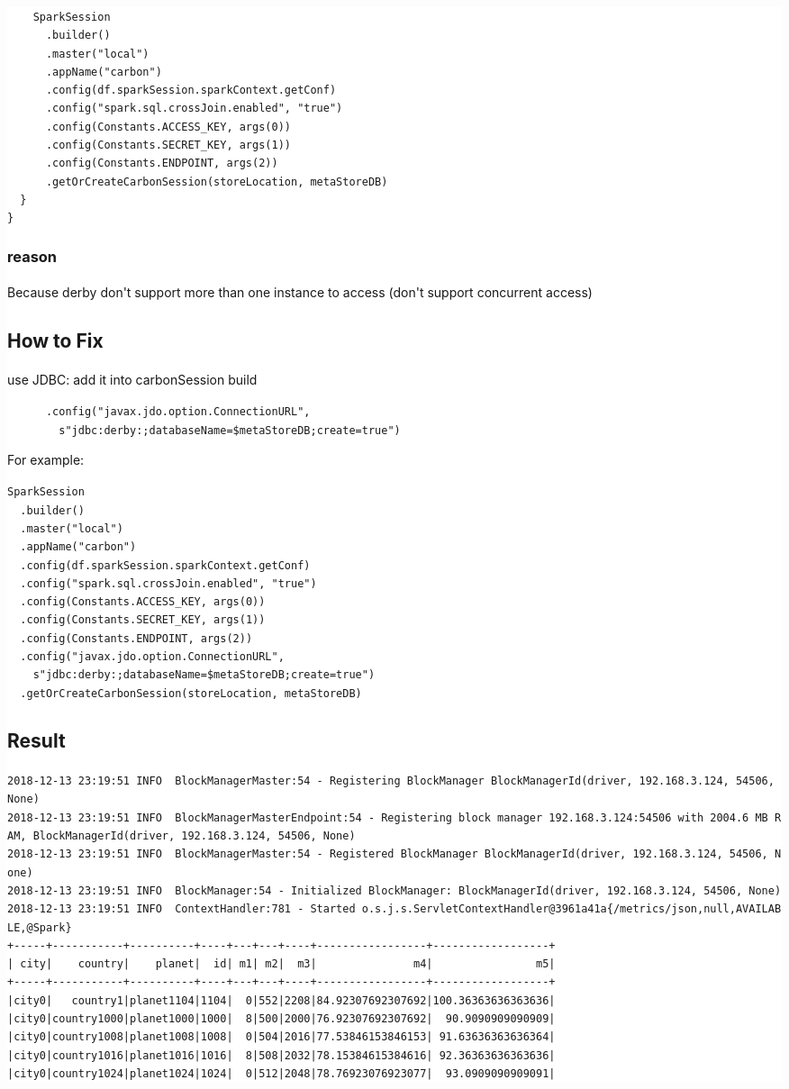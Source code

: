 	    SparkSession
	      .builder()
	      .master("local")
	      .appName("carbon")
	      .config(df.sparkSession.sparkContext.getConf)
	      .config("spark.sql.crossJoin.enabled", "true")
	      .config(Constants.ACCESS_KEY, args(0))
	      .config(Constants.SECRET_KEY, args(1))
	      .config(Constants.ENDPOINT, args(2))
	      .getOrCreateCarbonSession(storeLocation, metaStoreDB)
	  }
	}

### reason
   Because derby don't support more than one instance to access (don't support concurrent access)
    
## How to Fix 
  
  use JDBC: add it into carbonSession build
  
  
	      .config("javax.jdo.option.ConnectionURL",
	        s"jdbc:derby:;databaseName=$metaStoreDB;create=true")
	        
	
For example:

    SparkSession
      .builder()
      .master("local")
      .appName("carbon")
      .config(df.sparkSession.sparkContext.getConf)
      .config("spark.sql.crossJoin.enabled", "true")
      .config(Constants.ACCESS_KEY, args(0))
      .config(Constants.SECRET_KEY, args(1))
      .config(Constants.ENDPOINT, args(2))
      .config("javax.jdo.option.ConnectionURL",
        s"jdbc:derby:;databaseName=$metaStoreDB;create=true")
      .getOrCreateCarbonSession(storeLocation, metaStoreDB)
      
      
## Result
	
	2018-12-13 23:19:51 INFO  BlockManagerMaster:54 - Registering BlockManager BlockManagerId(driver, 192.168.3.124, 54506, None)
	2018-12-13 23:19:51 INFO  BlockManagerMasterEndpoint:54 - Registering block manager 192.168.3.124:54506 with 2004.6 MB RAM, BlockManagerId(driver, 192.168.3.124, 54506, None)
	2018-12-13 23:19:51 INFO  BlockManagerMaster:54 - Registered BlockManager BlockManagerId(driver, 192.168.3.124, 54506, None)
	2018-12-13 23:19:51 INFO  BlockManager:54 - Initialized BlockManager: BlockManagerId(driver, 192.168.3.124, 54506, None)
	2018-12-13 23:19:51 INFO  ContextHandler:781 - Started o.s.j.s.ServletContextHandler@3961a41a{/metrics/json,null,AVAILABLE,@Spark}
	+-----+-----------+----------+----+---+---+----+-----------------+------------------+
	| city|    country|    planet|  id| m1| m2|  m3|               m4|                m5|
	+-----+-----------+----------+----+---+---+----+-----------------+------------------+
	|city0|   country1|planet1104|1104|  0|552|2208|84.92307692307692|100.36363636363636|
	|city0|country1000|planet1000|1000|  8|500|2000|76.92307692307692|  90.9090909090909|
	|city0|country1008|planet1008|1008|  0|504|2016|77.53846153846153| 91.63636363636364|
	|city0|country1016|planet1016|1016|  8|508|2032|78.15384615384616| 92.36363636363636|
	|city0|country1024|planet1024|1024|  0|512|2048|78.76923076923077|  93.0909090909091|